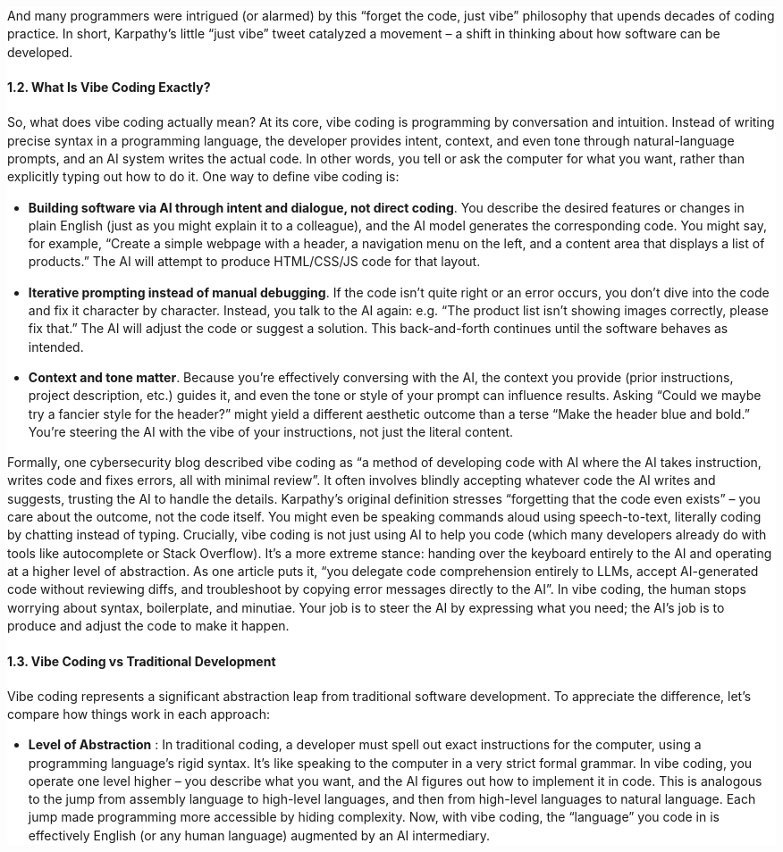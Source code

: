 And many programmers were intrigued (or alarmed) by this “forget the code, just vibe” philosophy that upends decades of coding practice. In short, Karpathy’s little “just vibe” tweet catalyzed a movement – a shift in thinking about how software can be developed.

#### 1.2. What Is Vibe Coding Exactly?
So, what does vibe coding actually mean? At its core, vibe coding is programming by conversation and intuition. Instead of writing precise syntax in a programming language, the developer provides intent, context, and even tone through natural-language prompts, and an AI system writes the actual code. In other words, you tell or ask the computer for what you want, rather than explicitly typing out how to do it. One way to define vibe coding is:

- **Building software via AI through intent and dialogue, not direct coding**. You describe the desired features or changes in plain English (just as you might explain it to a colleague), and the AI model generates the corresponding code. You might say, for example, “Create a simple webpage with a header, a navigation menu on the left, and a content area that displays a list of products.” The AI will attempt to produce HTML/CSS/JS code for that layout.

- **Iterative prompting instead of manual debugging**. If the code isn’t quite right or an error occurs, you don’t dive into the code and fix it character by character. Instead, you talk to the AI again: e.g. “The product list isn’t showing images correctly, please fix that.” The AI will adjust the code or suggest a solution. This back-and-forth continues until the software behaves as intended.

- **Context and tone matter**. Because you’re effectively conversing with the AI, the context you provide (prior instructions, project description, etc.) guides it, and even the tone or style of your prompt can influence results. Asking “Could we maybe try a fancier style for the header?” might yield a different aesthetic outcome than a terse “Make the header blue and bold.” You’re steering the AI with the vibe of your instructions, not just the literal content.

Formally, one cybersecurity blog described vibe coding as “a method of developing code with AI where the AI takes instruction, writes code and fixes errors, all with minimal review”. It often involves blindly accepting whatever code the AI writes and suggests, trusting the AI to handle the details. Karpathy’s original definition stresses “forgetting that the code even exists” – you care about the outcome, not the code itself. You might even be speaking commands aloud using speech-to-text, literally coding by chatting instead of typing. Crucially, vibe coding is not just using AI to help you code (which many developers already do with tools like autocomplete or Stack Overflow). It’s a more extreme stance: handing over the keyboard entirely to the AI and operating at a higher level of abstraction. As one article puts it, “you delegate code comprehension entirely to LLMs, accept AI-generated code without reviewing diffs, and troubleshoot by copying error messages directly to the AI”. In vibe coding, the human stops worrying about syntax, boilerplate, and minutiae. Your job is to steer the AI by expressing what you need; the AI’s job is to produce and adjust the code to make it happen.

#### 1.3. Vibe Coding vs Traditional Development
Vibe coding represents a significant abstraction leap from traditional software development. To appreciate the difference, let’s compare how things work in each approach:

- **Level of Abstraction** : In traditional coding, a developer must spell out exact instructions for the computer, using a programming language’s rigid syntax. It’s like speaking to the computer in a very strict formal grammar. In vibe coding, you operate one level higher – you describe what you want, and the AI figures out how to implement it in code. This is analogous to the jump from assembly language to high-level languages, and then from high-level languages to natural language. Each jump made programming more accessible by hiding complexity. Now, with vibe coding, the “language” you code in is effectively English (or any human language) augmented by an AI intermediary.

